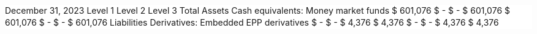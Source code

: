 </thead>
<tbody>
<tr>
<td>December 31, 2023</td>
<td>Level 1</td>
<td>Level 2</td>
<td>Level 3</td>
<td>Total</td>
</tr>
<tr>
<td>Assets</td>
<td></td>
<td></td>
<td></td>
<td></td>
</tr>
<tr>
<td>Cash equivalents:</td>
<td></td>
<td></td>
<td></td>
<td></td>
</tr>
<tr>
<td>Money market funds</td>
<td>$ 601,076</td>
<td>$ -</td>
<td>$ -</td>
<td>$ 601,076</td>
</tr>
<tr>
<td></td>
<td>$ 601,076</td>
<td>$ -</td>
<td>$ -</td>
<td>$ 601,076</td>
</tr>
<tr>
<td>Liabilities</td>
<td></td>
<td></td>
<td></td>
<td></td>
</tr>
<tr>
<td>Derivatives:</td>
<td></td>
<td></td>
<td></td>
<td></td>
</tr>
<tr>
<td>Embedded EPP derivatives</td>
<td>$ -</td>
<td>$ -</td>
<td>$ 4,376</td>
<td>$ 4,376</td>
</tr>
<tr>
<td></td>
<td>$ -</td>
<td>$ -</td>
<td>$ 4,376</td>
<td>$ 4,376</td>